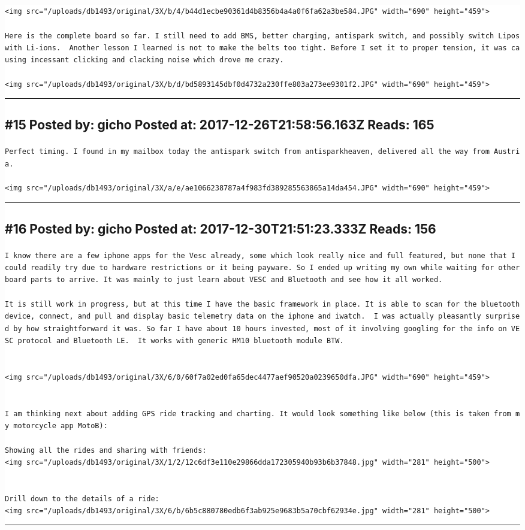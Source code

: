 ```
<img src="/uploads/db1493/original/3X/b/4/b44d1ecbe90361d4b8356b4a4a0f6fa62a3be584.JPG" width="690" height="459">

Here is the complete board so far. I still need to add BMS, better charging, antispark switch, and possibly switch Lipos with Li-ions.  Another lesson I learned is not to make the belts too tight. Before I set it to proper tension, it was causing incessant clicking and clacking noise which drove me crazy. 

<img src="/uploads/db1493/original/3X/b/d/bd5893145dbf0d4732a230ffe803a273ee9301f2.JPG" width="690" height="459">
```

---
## \#15 Posted by: gicho Posted at: 2017-12-26T21:58:56.163Z Reads: 165

```
Perfect timing. I found in my mailbox today the antispark switch from antisparkheaven, delivered all the way from Austria.

<img src="/uploads/db1493/original/3X/a/e/ae1066238787a4f983fd389285563865a14da454.JPG" width="690" height="459">
```

---
## \#16 Posted by: gicho Posted at: 2017-12-30T21:51:23.333Z Reads: 156

```
I know there are a few iphone apps for the Vesc already, some which look really nice and full featured, but none that I could readily try due to hardware restrictions or it being payware. So I ended up writing my own while waiting for other board parts to arrive. It was mainly to just learn about VESC and Bluetooth and see how it all worked. 

It is still work in progress, but at this time I have the basic framework in place. It is able to scan for the bluetooth device, connect, and pull and display basic telemetry data on the iphone and iwatch.  I was actually pleasantly surprised by how straightforward it was. So far I have about 10 hours invested, most of it involving googling for the info on VESC protocol and Bluetooth LE.  It works with generic HM10 bluetooth module BTW.


<img src="/uploads/db1493/original/3X/6/0/60f7a02ed0fa65dec4477aef90520a0239650dfa.JPG" width="690" height="459">


I am thinking next about adding GPS ride tracking and charting. It would look something like below (this is taken from my motorcycle app MotoB):

Showing all the rides and sharing with friends:
<img src="/uploads/db1493/original/3X/1/2/12c6df3e110e29866dda172305940b93b6b37848.jpg" width="281" height="500">


Drill down to the details of a ride:
<img src="/uploads/db1493/original/3X/6/b/6b5c880780edb6f3ab925e9683b5a70cbf62934e.jpg" width="281" height="500">
```

---